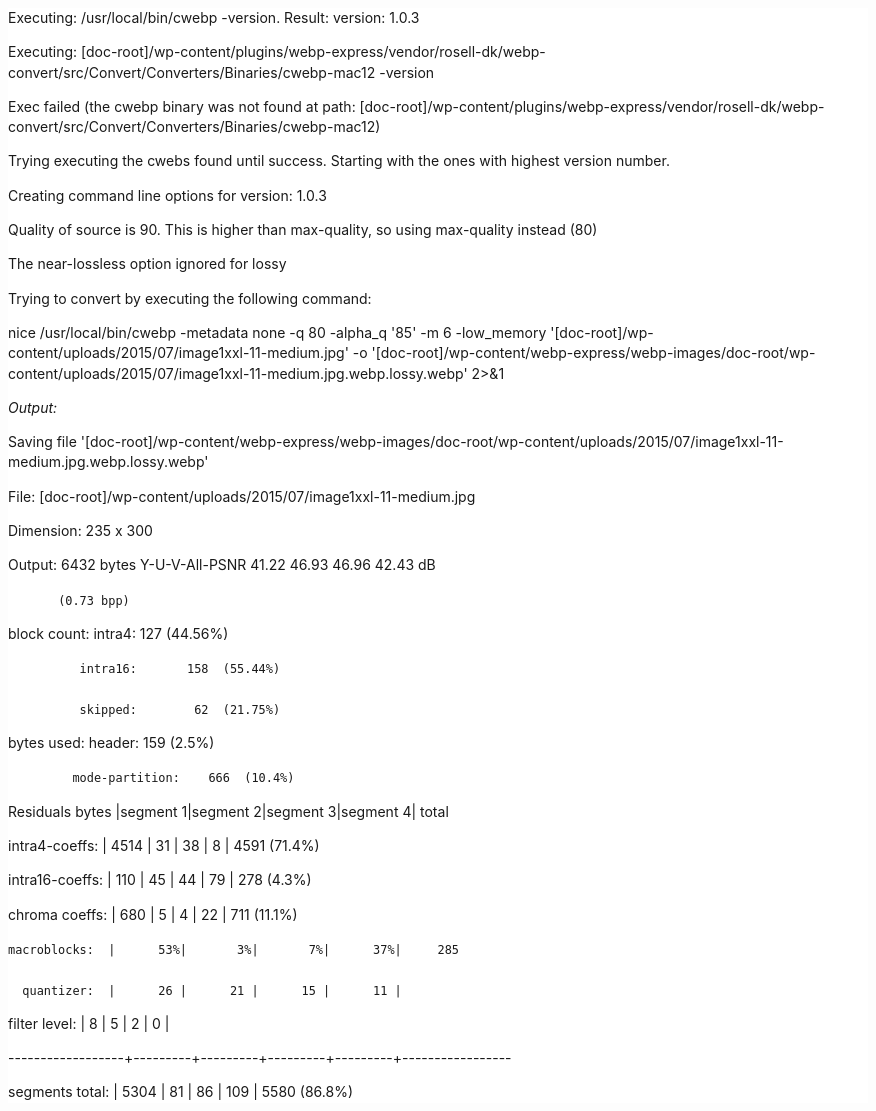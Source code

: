 Executing: /usr/local/bin/cwebp -version. Result: version: 1.0.3

Executing: [doc-root]/wp-content/plugins/webp-express/vendor/rosell-dk/webp-convert/src/Convert/Converters/Binaries/cwebp-mac12 -version

Exec failed (the cwebp binary was not found at path: [doc-root]/wp-content/plugins/webp-express/vendor/rosell-dk/webp-convert/src/Convert/Converters/Binaries/cwebp-mac12)

Trying executing the cwebs found until success. Starting with the ones with highest version number.

Creating command line options for version: 1.0.3

Quality of source is 90. This is higher than max-quality, so using max-quality instead (80)

The near-lossless option ignored for lossy

Trying to convert by executing the following command:

nice /usr/local/bin/cwebp -metadata none -q 80 -alpha_q '85' -m 6 -low_memory '[doc-root]/wp-content/uploads/2015/07/image1xxl-11-medium.jpg' -o '[doc-root]/wp-content/webp-express/webp-images/doc-root/wp-content/uploads/2015/07/image1xxl-11-medium.jpg.webp.lossy.webp' 2>&1


*Output:* 

Saving file '[doc-root]/wp-content/webp-express/webp-images/doc-root/wp-content/uploads/2015/07/image1xxl-11-medium.jpg.webp.lossy.webp'

File:      [doc-root]/wp-content/uploads/2015/07/image1xxl-11-medium.jpg

Dimension: 235 x 300

Output:    6432 bytes Y-U-V-All-PSNR 41.22 46.93 46.96   42.43 dB

           (0.73 bpp)

block count:  intra4:        127  (44.56%)

              intra16:       158  (55.44%)

              skipped:        62  (21.75%)

bytes used:  header:            159  (2.5%)

             mode-partition:    666  (10.4%)

 Residuals bytes  |segment 1|segment 2|segment 3|segment 4|  total

  intra4-coeffs:  |    4514 |      31 |      38 |       8 |    4591  (71.4%)

 intra16-coeffs:  |     110 |      45 |      44 |      79 |     278  (4.3%)

  chroma coeffs:  |     680 |       5 |       4 |      22 |     711  (11.1%)

    macroblocks:  |      53%|       3%|       7%|      37%|     285

      quantizer:  |      26 |      21 |      15 |      11 |

   filter level:  |       8 |       5 |       2 |       0 |

------------------+---------+---------+---------+---------+-----------------

 segments total:  |    5304 |      81 |      86 |     109 |    5580  (86.8%)

